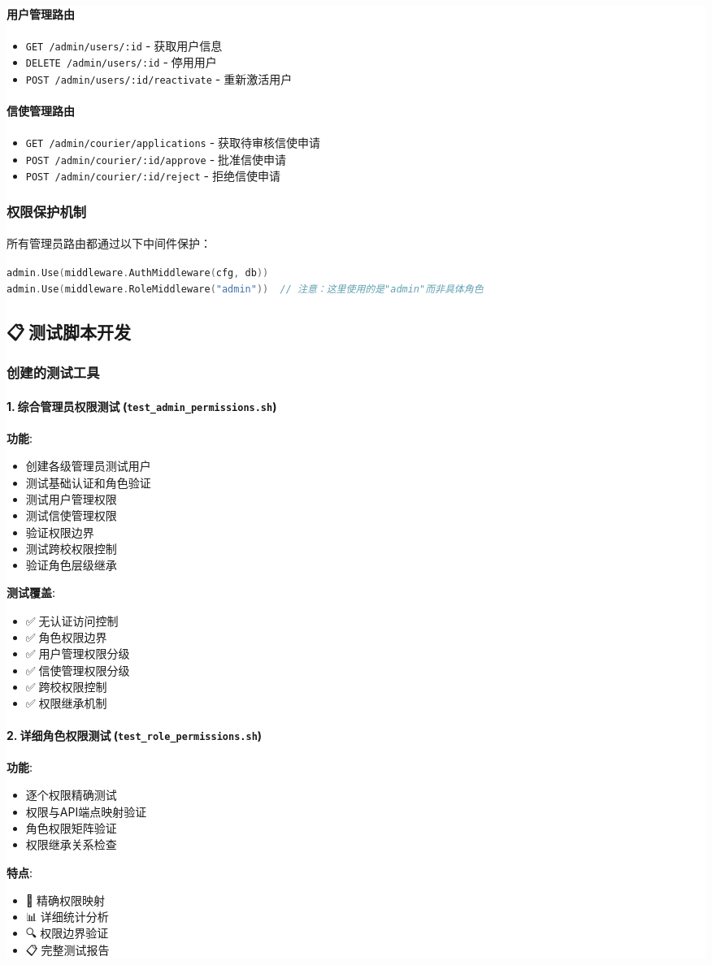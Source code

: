#### 用户管理路由
- `GET /admin/users/:id` - 获取用户信息
- `DELETE /admin/users/:id` - 停用用户
- `POST /admin/users/:id/reactivate` - 重新激活用户

#### 信使管理路由  
- `GET /admin/courier/applications` - 获取待审核信使申请
- `POST /admin/courier/:id/approve` - 批准信使申请
- `POST /admin/courier/:id/reject` - 拒绝信使申请

### 权限保护机制
所有管理员路由都通过以下中间件保护：
```go
admin.Use(middleware.AuthMiddleware(cfg, db))
admin.Use(middleware.RoleMiddleware("admin"))  // 注意：这里使用的是"admin"而非具体角色
```

## 📋 测试脚本开发

### 创建的测试工具

#### 1. 综合管理员权限测试 (`test_admin_permissions.sh`)
**功能**:
- 创建各级管理员测试用户
- 测试基础认证和角色验证
- 测试用户管理权限
- 测试信使管理权限
- 验证权限边界
- 测试跨校权限控制
- 验证角色层级继承

**测试覆盖**:
- ✅ 无认证访问控制
- ✅ 角色权限边界
- ✅ 用户管理权限分级
- ✅ 信使管理权限分级
- ✅ 跨校权限控制
- ✅ 权限继承机制

#### 2. 详细角色权限测试 (`test_role_permissions.sh`)
**功能**:
- 逐个权限精确测试
- 权限与API端点映射验证
- 角色权限矩阵验证
- 权限继承关系检查

**特点**:
- 🎯 精确权限映射
- 📊 详细统计分析
- 🔍 权限边界验证
- 📋 完整测试报告
